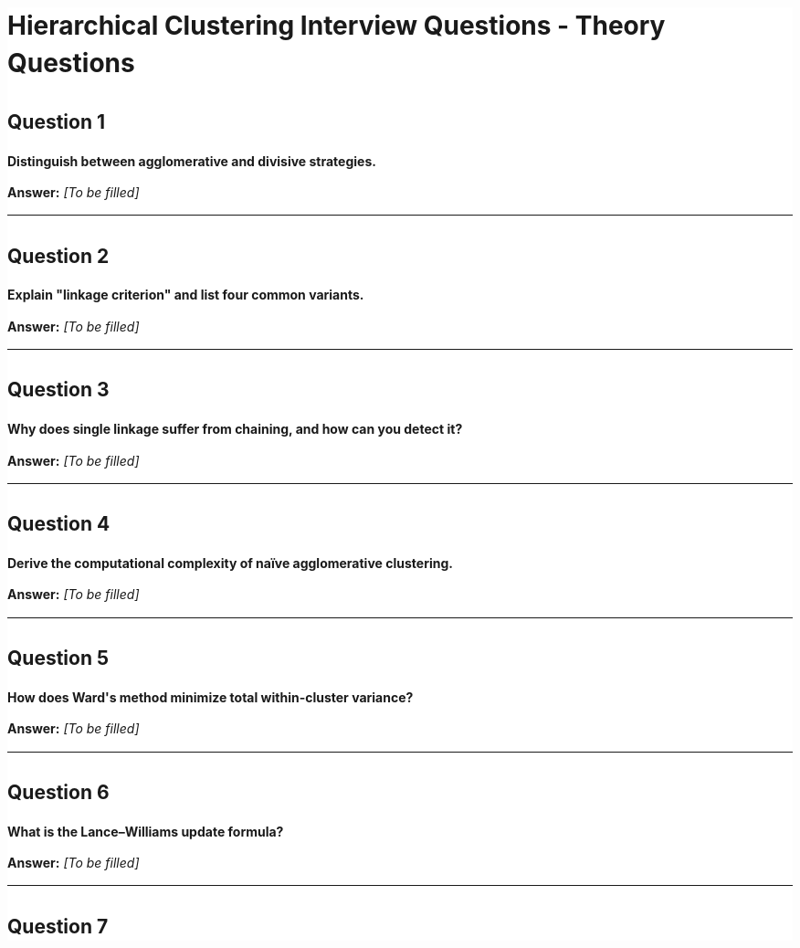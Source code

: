 # Hierarchical Clustering Interview Questions - Theory Questions

## Question 1

**Distinguish between agglomerative and divisive strategies.**

**Answer:** _[To be filled]_

---

## Question 2

**Explain "linkage criterion" and list four common variants.**

**Answer:** _[To be filled]_

---

## Question 3

**Why does single linkage suffer from chaining, and how can you detect it?**

**Answer:** _[To be filled]_

---

## Question 4

**Derive the computational complexity of naïve agglomerative clustering.**

**Answer:** _[To be filled]_

---

## Question 5

**How does Ward's method minimize total within-cluster variance?**

**Answer:** _[To be filled]_

---

## Question 6

**What is the Lance–Williams update formula?**

**Answer:** _[To be filled]_

---

## Question 7
